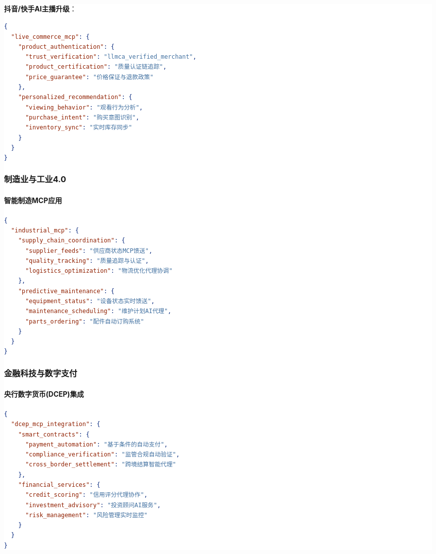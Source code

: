 **抖音/快手AI主播升级**：

```json
{
  "live_commerce_mcp": {
    "product_authentication": {
      "trust_verification": "llmca_verified_merchant",
      "product_certification": "质量认证链追踪",
      "price_guarantee": "价格保证与退款政策"
    },
    "personalized_recommendation": {
      "viewing_behavior": "观看行为分析",
      "purchase_intent": "购买意图识别",
      "inventory_sync": "实时库存同步"
    }
  }
}
```

### 制造业与工业4.0

#### **智能制造MCP应用**

```json
{
  "industrial_mcp": {
    "supply_chain_coordination": {
      "supplier_feeds": "供应商状态MCP馈送",
      "quality_tracking": "质量追踪与认证",
      "logistics_optimization": "物流优化代理协调"
    },
    "predictive_maintenance": {
      "equipment_status": "设备状态实时馈送",
      "maintenance_scheduling": "维护计划AI代理",
      "parts_ordering": "配件自动订购系统"
    }
  }
}
```

### 金融科技与数字支付

#### **央行数字货币(DCEP)集成**

```json
{
  "dcep_mcp_integration": {
    "smart_contracts": {
      "payment_automation": "基于条件的自动支付",
      "compliance_verification": "监管合规自动验证",
      "cross_border_settlement": "跨境结算智能代理"
    },
    "financial_services": {
      "credit_scoring": "信用评分代理协作",
      "investment_advisory": "投资顾问AI服务",
      "risk_management": "风险管理实时监控"
    }
  }
}
```
